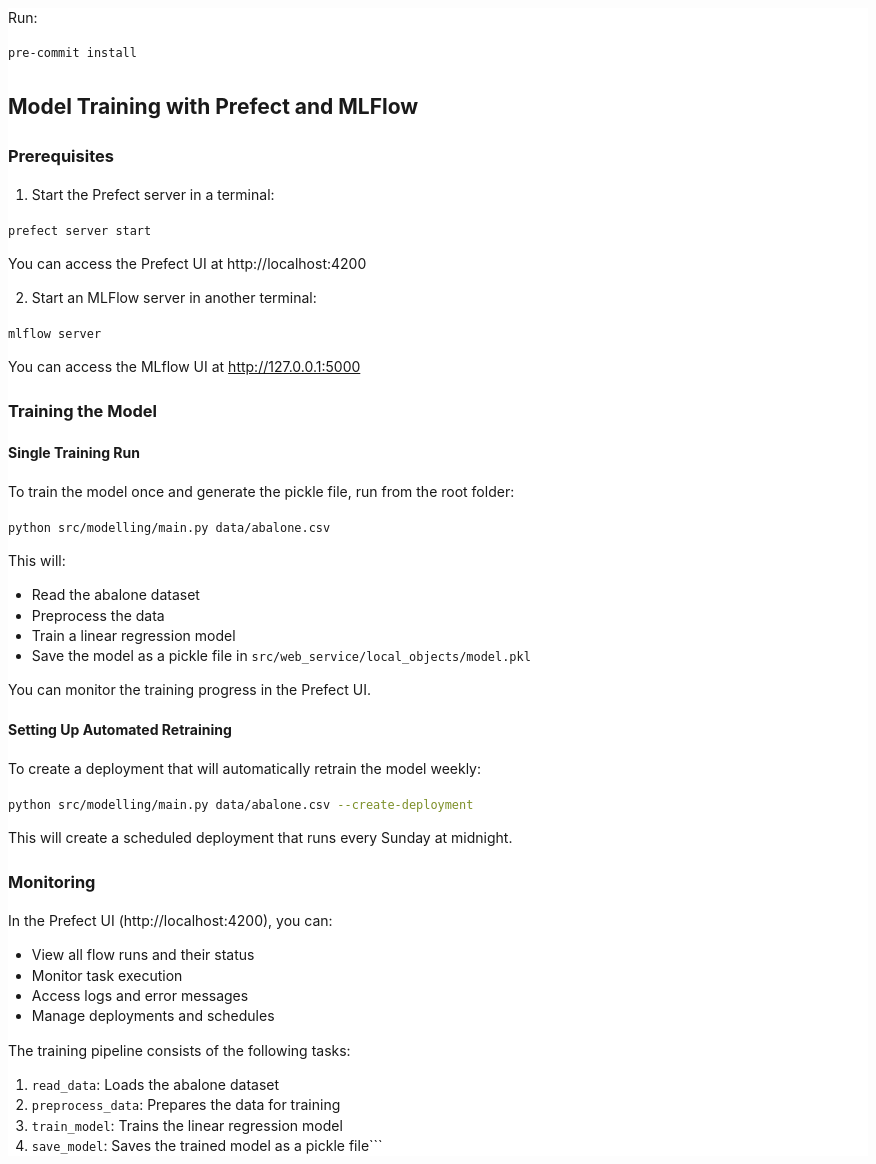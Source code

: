 Run:

```bash
pre-commit install
```

## Model Training with Prefect and MLFlow

### Prerequisites

1. Start the Prefect server in a terminal:
```bash
prefect server start
```
You can access the Prefect UI at http://localhost:4200

2. Start an MLFlow server in another terminal:
```bash
mlflow server
```
You can access the MLflow UI at http://127.0.0.1:5000

### Training the Model

#### Single Training Run
To train the model once and generate the pickle file, run from the root folder:
```bash
python src/modelling/main.py data/abalone.csv
```
This will:
- Read the abalone dataset
- Preprocess the data
- Train a linear regression model
- Save the model as a pickle file in `src/web_service/local_objects/model.pkl`

You can monitor the training progress in the Prefect UI.

#### Setting Up Automated Retraining
To create a deployment that will automatically retrain the model weekly:
```bash
python src/modelling/main.py data/abalone.csv --create-deployment
```
This will create a scheduled deployment that runs every Sunday at midnight.

### Monitoring

In the Prefect UI (http://localhost:4200), you can:
- View all flow runs and their status
- Monitor task execution
- Access logs and error messages
- Manage deployments and schedules

The training pipeline consists of the following tasks:
1. `read_data`: Loads the abalone dataset
2. `preprocess_data`: Prepares the data for training
3. `train_model`: Trains the linear regression model
4. `save_model`: Saves the trained model as a pickle file```
